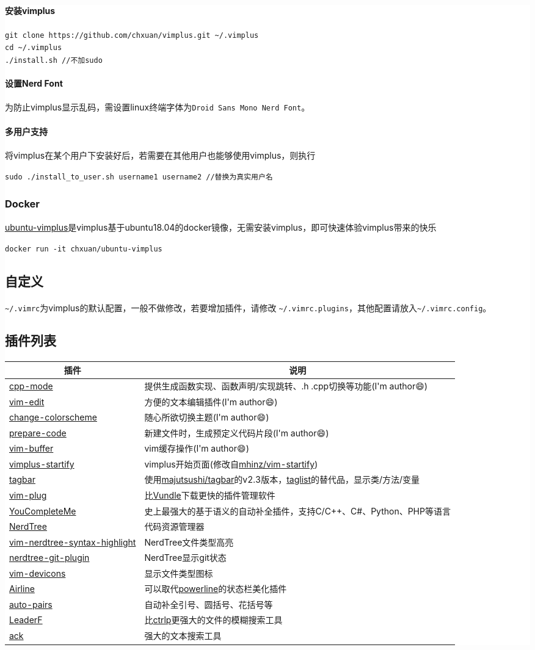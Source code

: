 </tr>
</table>


#### 安装vimplus

    git clone https://github.com/chxuan/vimplus.git ~/.vimplus
    cd ~/.vimplus
    ./install.sh //不加sudo
    
#### 设置Nerd Font

为防止vimplus显示乱码，需设置linux终端字体为`Droid Sans Mono Nerd Font`。


#### 多用户支持

将vimplus在某个用户下安装好后，若需要在其他用户也能够使用vimplus，则执行

    sudo ./install_to_user.sh username1 username2 //替换为真实用户名
    

### Docker

[ubuntu-vimplus][79]是vimplus基于ubuntu18.04的docker镜像，无需安装vimplus，即可快速体验vimplus带来的快乐

    docker run -it chxuan/ubuntu-vimplus
    

## 自定义

`~/.vimrc`为vimplus的默认配置，一般不做修改，若要增加插件，请修改 `~/.vimrc.plugins`，其他配置请放入`~/.vimrc.config`。


## 插件列表

| 插件                                | 说明                                                                           |
| -------                             | -----                                                                          |
| [cpp-mode][58]                      | 提供生成函数实现、函数声明/实现跳转、.h .cpp切换等功能(I'm author:smile:)      |
| [vim-edit][72]                      | 方便的文本编辑插件(I'm author:smile:)                                          |
| [change-colorscheme][27]            | 随心所欲切换主题(I'm author:smile:)                                            |
| [prepare-code][67]                  | 新建文件时，生成预定义代码片段(I'm author:smile:)                              |
| [vim-buffer][70]                    | vim缓存操作(I'm author:smile:)                                                 |
| [vimplus-startify][66]              | vimplus开始页面(修改自[mhinz/vim-startify][25])                                |
| [tagbar][74]                        | 使用[majutsushi/tagbar][13]的v2.3版本，[taglist][14]的替代品，显示类/方法/变量 |
| [vim-plug][4]                       | 比[Vundle][54]下载更快的插件管理软件                                           |
| [YouCompleteMe][5]                  | 史上最强大的基于语义的自动补全插件，支持C/C++、C#、Python、PHP等语言           |
| [NerdTree][6]                       | 代码资源管理器                                                                 |
| [vim-nerdtree-syntax-highlight][52] | NerdTree文件类型高亮                                                           |
| [nerdtree-git-plugin][53]           | NerdTree显示git状态                                                            |
| [vim-devicons][15]                  | 显示文件类型图标                                                               |
| [Airline][8]                        | 可以取代[powerline][9]的状态栏美化插件                                         |
| [auto-pairs][10]                    | 自动补全引号、圆括号、花括号等                                                 |
| [LeaderF][56]                       | 比[ctrlp][12]更强大的文件的模糊搜索工具                                        |
| [ack][62]                           | 强大的文本搜索工具                                                             |

  [1]: https://raw.githubusercontent.com/chxuan/vimplus/master/screenshots/vimplus-logo.png
  [2]: https://raw.githubusercontent.com/chxuan/vimplus/master/screenshots/main.png
  [3]: https://brew.sh/
  [4]: https://github.com/junegunn/vim-plug
  [5]: https://github.com/Valloric/YouCompleteMe
  [6]: https://github.com/scrooloose/nerdtree
  [8]: https://github.com/vim-airline/vim-airline
  [9]: https://github.com/powerline/powerline
  [10]: https://github.com/jiangmiao/auto-pairs
  [12]: https://github.com/ctrlpvim/ctrlp.vim
  [13]: https://github.com/majutsushi/tagbar
  [14]: https://github.com/vim-scripts/taglist.vim
  [15]: https://github.com/ryanoasis/vim-devicons
  [16]: https://github.com/tpope/vim-surround
  [17]: https://github.com/tpope/vim-commentary
  [18]: https://github.com/tpope/vim-repeat
  [19]: https://github.com/tpope/vim-endwise
  [20]: https://github.com/godlygeek/tabular
  [23]: https://github.com/easymotion/vim-easymotion
  [24]: https://github.com/haya14busa/incsearch.vim
  [25]: https://github.com/mhinz/vim-startify
  [27]: https://github.com/chxuan/change-colorscheme
  [36]: https://github.com/tpope/vim-fugitive
  [38]: https://github.com/Valloric/YouCompleteMe
  [39]: https://github.com/chxuan/vimplus/issues
  [50]: https://github.com/junegunn/vim-slash
  [51]: https://github.com/ryanoasis/nerd-fonts
  [52]: https://github.com/tiagofumo/vim-nerdtree-syntax-highlight
  [53]: https://github.com/Xuyuanp/nerdtree-git-plugin
  [54]: https://github.com/VundleVim/Vundle.vim
  [56]: https://github.com/Yggdroot/LeaderF
  [57]: https://github.com/Shougo/echodoc.vim
  [58]: https://github.com/chxuan/cpp-mode
  [59]: https://github.com/chxuan/vimplus/blob/master/help.md
  [60]: https://github.com/terryma/vim-smooth-scroll
  [62]: https://github.com/mileszs/ack.vim
  [64]: https://github.com/junegunn/gv.vim
  [66]: https://github.com/chxuan/vimplus-startify
  [67]: https://github.com/chxuan/prepare-code
  [68]: https://github.com/rhysd/clever-f.vim
  [70]: https://github.com/chxuan/vim-buffer
  [72]: https://github.com/chxuan/vim-edit
  [74]: https://github.com/chxuan/tagbar
  [75]: https://github.com/chxuan/vimplus/blob/master/LICENSE
  [76]: https://blog.csdn.net/wang73ying/article/details/82491993
  [77]: https://blog.csdn.net/liuyangbo121/article/details/82971736
  [78]: https://github.com/chxuan/vimplus/blob/master/install.sh
  [79]: https://hub.docker.com/r/chxuan/ubuntu-vimplus
  [80]: https://github.com/zhoumengkang
